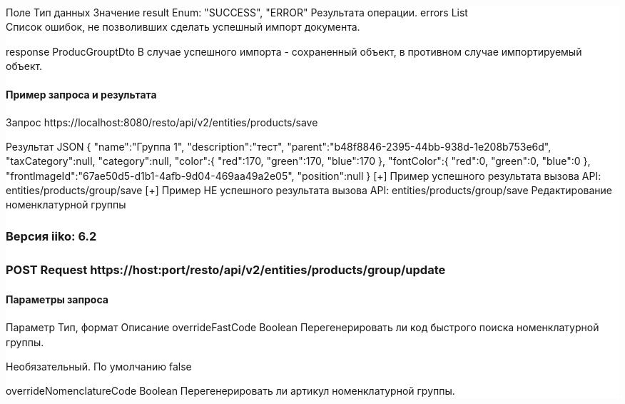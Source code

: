 Поле
Тип данных
Значение
result	Enum:
"SUCCESS",
"ERROR"	Результата операции.
errors	List<ErrorDto>	
Список ошибок, не позволивших сделать успешный импорт документа.

response	ProducGrouptDto	В случае успешного импорта - сохраненный объект,
в противном случае импортируемый объект.
#### Пример запроса и результата
Запрос
https://localhost:8080/resto/api/v2/entities/products/save

Результат
JSON
{ 
   "name":"Группа 1",
   "description":"тест",
   "parent":"b48f8846-2395-44bb-938d-1e208b753e6d",
   "taxCategory":null,
   "category":null,
   "color":{ 
      "red":170,
      "green":170,
      "blue":170
   },
   "fontColor":{ 
      "red":0,
      "green":0,
      "blue":0
   },
   "frontImageId":"67ae50d5-d1b1-4afb-9d04-469aa49a2e05",
   "position":null
}
[+] Пример успешного результата вызова API: entities/products/group/save
[+] Пример НЕ успешного результата вызова API: entities/products/group/save
Редактирование номенклатурной группы
### Версия iiko: 6.2

### POST Request	https://host:port/resto/api/v2/entities/products/group/update
#### Параметры запроса

Параметр	Тип, формат	Описание
overrideFastCode	Boolean	
Перегенерировать ли код быстрого поиска номенклатурной группы.

Необязательный. По умолчанию false

overrideNomenclatureCode	Boolean	
Перегенерировать ли артикул номенклатурной группы.
